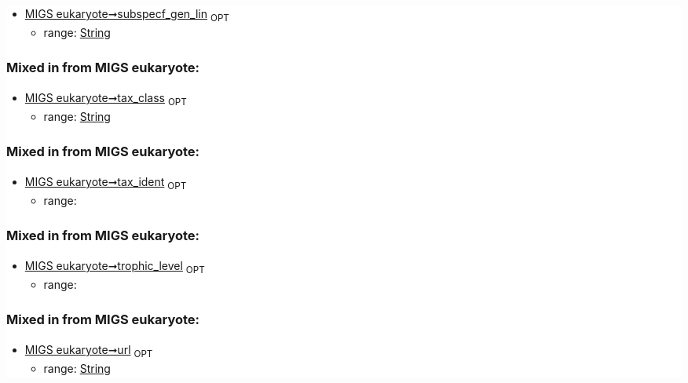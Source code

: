  * [MIGS eukaryote➞subspecf_gen_lin](MIGS_eukaryote_subspecf_gen_lin.md)  <sub>OPT</sub>
     * range: [String](types/String.md)

### Mixed in from MIGS eukaryote:

 * [MIGS eukaryote➞tax_class](MIGS_eukaryote_tax_class.md)  <sub>OPT</sub>
     * range: [String](types/String.md)

### Mixed in from MIGS eukaryote:

 * [MIGS eukaryote➞tax_ident](MIGS_eukaryote_tax_ident.md)  <sub>OPT</sub>
     * range: 

### Mixed in from MIGS eukaryote:

 * [MIGS eukaryote➞trophic_level](MIGS_eukaryote_trophic_level.md)  <sub>OPT</sub>
     * range: 

### Mixed in from MIGS eukaryote:

 * [MIGS eukaryote➞url](MIGS_eukaryote_url.md)  <sub>OPT</sub>
     * range: [String](types/String.md)

